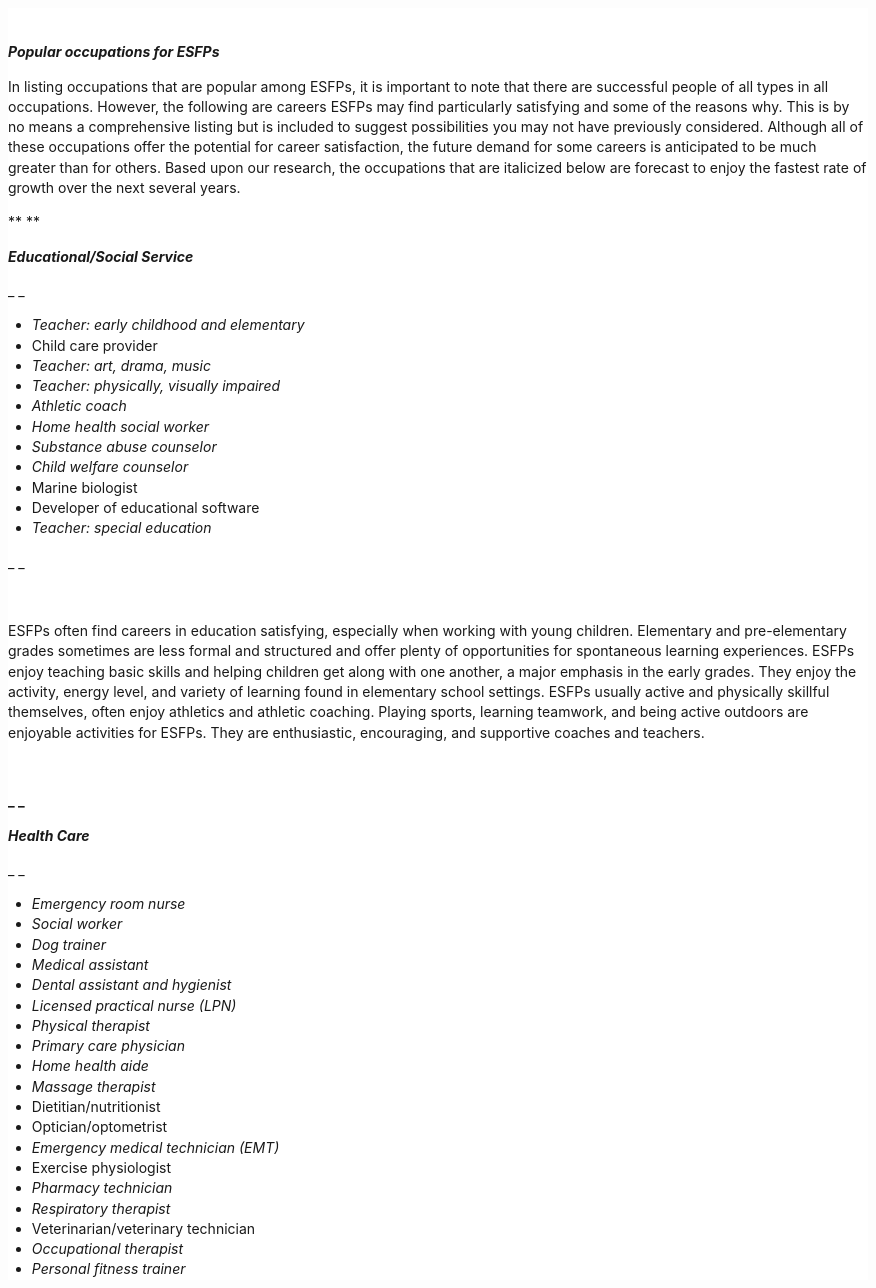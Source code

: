 &nbsp;

**_Popular occupations for ESFPs_** 

In listing occupations that are popular among ESFPs, it is important to note that there are successful people of all types in all occupations. However, the following are careers ESFPs may find particularly satisfying and some of the reasons why. This is by no means a comprehensive listing but is included to suggest possibilities you may not have previously considered. Although all of these occupations offer the potential for career satisfaction, the future demand for some careers is anticipated to be much greater than for others. Based upon our research, the occupations that are italicized below are forecast to enjoy the fastest rate of growth over the next several years.

** **

**_Educational/Social Service_**

_ _

  * _Teacher: early childhood and elementary_
  * Child care provider
  * _Teacher: art, drama, music_
  * _Teacher: physically, visually impaired_
  * _Athletic coach_
  * _Home health social worker_
  * _Substance abuse counselor_
  * _Child welfare counselor_
  * Marine biologist
  * Developer of educational software
  * _Teacher: special education_

_ _

&nbsp;

ESFPs often find careers in education satisfying, especially when working with young children. Elementary and pre-elementary grades sometimes are less formal and structured and offer plenty of opportunities for spontaneous learning experiences. ESFPs enjoy teaching basic skills and helping children get along with one another, a major emphasis in the early grades. They enjoy the activity, energy level, and variety of learning found in elementary school settings. ESFPs usually active and physically skillful themselves, often enjoy athletics and athletic coaching. Playing sports, learning teamwork, and being active outdoors are enjoyable activities for ESFPs. They are enthusiastic, encouraging, and supportive coaches and teachers.

&nbsp;

**_ _**

**_Health Care_**

_ _

  * _Emergency room nurse_
  * _Social worker_
  * _Dog trainer_
  * _Medical assistant_
  * _Dental assistant and hygienist_
  * _Licensed practical nurse (LPN)_
  * _Physical therapist_
  * _Primary care physician_
  * _Home health aide_
  * _Massage therapist_
  * Dietitian/nutritionist
  * Optician/optometrist
  * _Emergency medical technician (EMT)_
  * Exercise physiologist
  * _Pharmacy technician_
  * _Respiratory therapist_
  * Veterinarian/veterinary technician
  * _Occupational therapist_
  * _Personal fitness trainer_